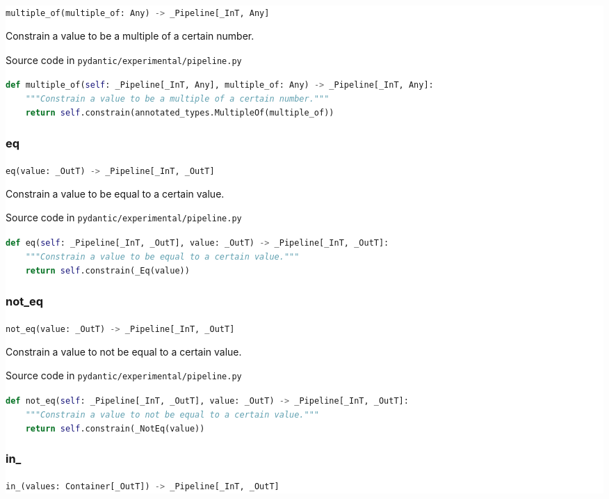 ```python
multiple_of(multiple_of: Any) -> _Pipeline[_InT, Any]

```

Constrain a value to be a multiple of a certain number.

Source code in `pydantic/experimental/pipeline.py`

```python
def multiple_of(self: _Pipeline[_InT, Any], multiple_of: Any) -> _Pipeline[_InT, Any]:
    """Constrain a value to be a multiple of a certain number."""
    return self.constrain(annotated_types.MultipleOf(multiple_of))

```

### eq

```python
eq(value: _OutT) -> _Pipeline[_InT, _OutT]

```

Constrain a value to be equal to a certain value.

Source code in `pydantic/experimental/pipeline.py`

```python
def eq(self: _Pipeline[_InT, _OutT], value: _OutT) -> _Pipeline[_InT, _OutT]:
    """Constrain a value to be equal to a certain value."""
    return self.constrain(_Eq(value))

```

### not_eq

```python
not_eq(value: _OutT) -> _Pipeline[_InT, _OutT]

```

Constrain a value to not be equal to a certain value.

Source code in `pydantic/experimental/pipeline.py`

```python
def not_eq(self: _Pipeline[_InT, _OutT], value: _OutT) -> _Pipeline[_InT, _OutT]:
    """Constrain a value to not be equal to a certain value."""
    return self.constrain(_NotEq(value))

```

### in\_

```python
in_(values: Container[_OutT]) -> _Pipeline[_InT, _OutT]

```

